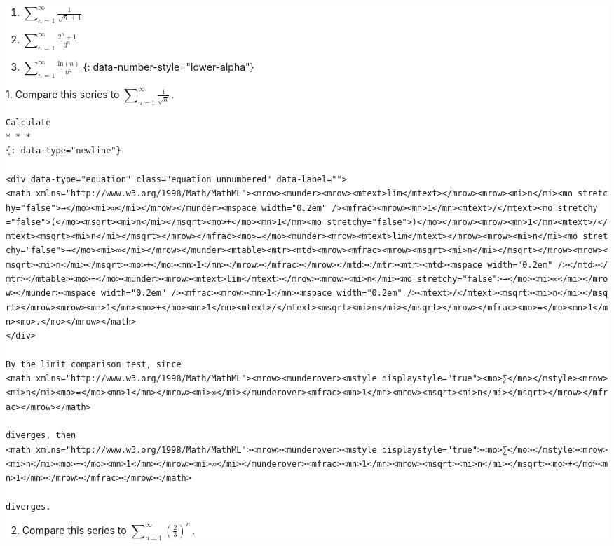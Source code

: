 1.  <math xmlns="http://www.w3.org/1998/Math/MathML"><mrow><munderover><mstyle displaystyle="true"><mo>∑</mo></mstyle><mrow><mi>n</mi><mo>=</mo><mn>1</mn></mrow><mi>∞</mi></munderover><mfrac><mn>1</mn><mrow><msqrt><mi>n</mi></msqrt><mo>+</mo><mn>1</mn></mrow></mfrac></mrow></math>

2.  <math xmlns="http://www.w3.org/1998/Math/MathML"><mrow><munderover><mstyle displaystyle="true"><mo>∑</mo></mstyle><mrow><mi>n</mi><mo>=</mo><mn>1</mn></mrow><mi>∞</mi></munderover><mfrac><mrow><msup><mn>2</mn><mi>n</mi></msup><mo>+</mo><mn>1</mn></mrow><mrow><msup><mn>3</mn><mi>n</mi></msup></mrow></mfrac></mrow></math>

3.  <math xmlns="http://www.w3.org/1998/Math/MathML"><mrow><munderover><mstyle displaystyle="true"><mo>∑</mo></mstyle><mrow><mi>n</mi><mo>=</mo><mn>1</mn></mrow><mi>∞</mi></munderover><mfrac><mrow><mtext>ln</mtext><mrow><mo>(</mo><mi>n</mi><mo>)</mo></mrow></mrow><mrow><msup><mi>n</mi><mn>2</mn></msup></mrow></mfrac></mrow></math>
{: data-number-style="lower-alpha"}

</div>
<div data-type="solution" class="solution" markdown="1">
1.  Compare this series to
    <math xmlns="http://www.w3.org/1998/Math/MathML"><mrow><munderover><mstyle displaystyle="true"><mo>∑</mo></mstyle><mrow><mi>n</mi><mo>=</mo><mn>1</mn></mrow><mi>∞</mi></munderover><mfrac><mn>1</mn><mrow><msqrt><mi>n</mi></msqrt></mrow></mfrac><mo>.</mo></mrow></math>
    
    Calculate
    * * *
    {: data-type="newline"}
    
    <div data-type="equation" class="equation unnumbered" data-label="">
    <math xmlns="http://www.w3.org/1998/Math/MathML"><mrow><munder><mrow><mtext>lim</mtext></mrow><mrow><mi>n</mi><mo stretchy="false">→</mo><mi>∞</mi></mrow></munder><mspace width="0.2em" /><mfrac><mrow><mn>1</mn><mtext>/</mtext><mo stretchy="false">(</mo><msqrt><mi>n</mi></msqrt><mo>+</mo><mn>1</mn><mo stretchy="false">)</mo></mrow><mrow><mn>1</mn><mtext>/</mtext><msqrt><mi>n</mi></msqrt></mrow></mfrac><mo>=</mo><munder><mrow><mtext>lim</mtext></mrow><mrow><mi>n</mi><mo stretchy="false">→</mo><mi>∞</mi></mrow></munder><mtable><mtr><mtd><mrow><mfrac><mrow><msqrt><mi>n</mi></msqrt></mrow><mrow><msqrt><mi>n</mi></msqrt><mo>+</mo><mn>1</mn></mrow></mfrac></mrow></mtd></mtr><mtr><mtd><mspace width="0.2em" /></mtd></mtr></mtable><mo>=</mo><munder><mrow><mtext>lim</mtext></mrow><mrow><mi>n</mi><mo stretchy="false">→</mo><mi>∞</mi></mrow></munder><mspace width="0.2em" /><mfrac><mrow><mn>1</mn><mspace width="0.2em" /><mtext>/</mtext><msqrt><mi>n</mi></msqrt></mrow><mrow><mn>1</mn><mo>+</mo><mn>1</mn><mtext>/</mtext><msqrt><mi>n</mi></msqrt></mrow></mfrac><mo>=</mo><mn>1</mn><mo>.</mo></mrow></math>
    </div>
    
    By the limit comparison test, since
    <math xmlns="http://www.w3.org/1998/Math/MathML"><mrow><munderover><mstyle displaystyle="true"><mo>∑</mo></mstyle><mrow><mi>n</mi><mo>=</mo><mn>1</mn></mrow><mi>∞</mi></munderover><mfrac><mn>1</mn><mrow><msqrt><mi>n</mi></msqrt></mrow></mfrac></mrow></math>
    
    diverges, then
    <math xmlns="http://www.w3.org/1998/Math/MathML"><mrow><munderover><mstyle displaystyle="true"><mo>∑</mo></mstyle><mrow><mi>n</mi><mo>=</mo><mn>1</mn></mrow><mi>∞</mi></munderover><mfrac><mn>1</mn><mrow><msqrt><mi>n</mi></msqrt><mo>+</mo><mn>1</mn></mrow></mfrac></mrow></math>
    
    diverges.
2.  Compare this series to
    <math xmlns="http://www.w3.org/1998/Math/MathML"><mrow><munderover><mstyle displaystyle="true"><mo>∑</mo></mstyle><mrow><mi>n</mi><mo>=</mo><mn>1</mn></mrow><mi>∞</mi></munderover><msup><mrow><mrow><mo>(</mo><mrow><mfrac><mn>2</mn><mn>3</mn></mfrac></mrow><mo>)</mo></mrow></mrow><mi>n</mi></msup><mo>.</mo></mrow></math>
    